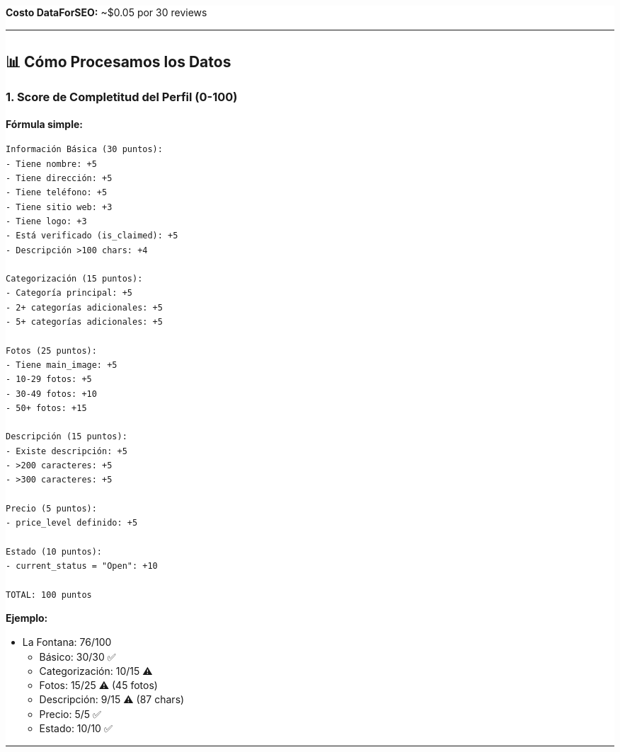 **Costo DataForSEO:** ~$0.05 por 30 reviews

---

## 📊 Cómo Procesamos los Datos

### **1. Score de Completitud del Perfil (0-100)**

**Fórmula simple:**

```
Información Básica (30 puntos):
- Tiene nombre: +5
- Tiene dirección: +5  
- Tiene teléfono: +5
- Tiene sitio web: +3
- Tiene logo: +3
- Está verificado (is_claimed): +5
- Descripción >100 chars: +4

Categorización (15 puntos):
- Categoría principal: +5
- 2+ categorías adicionales: +5
- 5+ categorías adicionales: +5

Fotos (25 puntos):
- Tiene main_image: +5
- 10-29 fotos: +5
- 30-49 fotos: +10
- 50+ fotos: +15

Descripción (15 puntos):
- Existe descripción: +5
- >200 caracteres: +5
- >300 caracteres: +5

Precio (5 puntos):
- price_level definido: +5

Estado (10 puntos):
- current_status = "Open": +10

TOTAL: 100 puntos
```

**Ejemplo:**
- La Fontana: 76/100
  - Básico: 30/30 ✅
  - Categorización: 10/15 ⚠️
  - Fotos: 15/25 ⚠️ (45 fotos)
  - Descripción: 9/15 ⚠️ (87 chars)
  - Precio: 5/5 ✅
  - Estado: 10/10 ✅

---